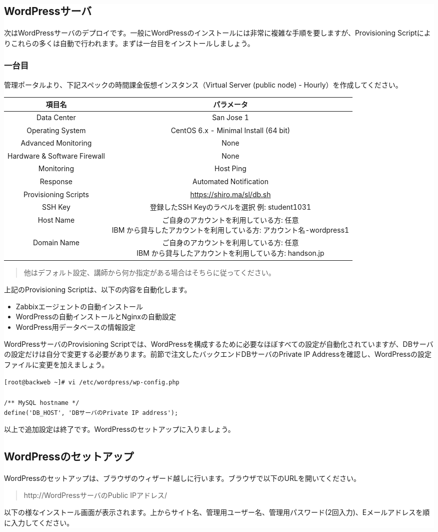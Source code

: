 
## WordPressサーバ
次はWordPressサーバのデプロイです。一般にWordPressのインストールには非常に複雑な手順を要しますが、Provisioning Scriptによりこれらの多くは自動で行われます。まずは一台目をインストールしましょう。

### 一台目
管理ポータルより、下記スペックの時間課金仮想インスタンス（Virtual Server (public node) - Hourly）を作成してください。

|項目名                      |パラメータ                                                                               |
|:--------------------------:|:---------------------------------------------------------------------------------------:|
|Data Center                 |San Jose 1                                                                               |
|Operating System            |CentOS 6.x - Minimal Install (64 bit)                                                    |
|Advanced Monitoring         |None                                                                                     |
|Hardware & Software Firewall|None                                                                                     |
|Monitoring                  |Host Ping                                                                                |
|Response                    |Automated Notification                                                                   |
|Provisioning Scripts        |https://shiro.ma/sl/db.sh                                                                                |
|SSH Key|登録したSSH Keyのラベルを選択 例: student1031|
|Host Name                   |ご自身のアカウントを利用している方: 任意<br>IBM から貸与したアカウントを利用している方: アカウント名-wordpress1|
|Domain Name                 |ご自身のアカウントを利用している方: 任意<br>IBM から貸与したアカウントを利用している方: handson.jp  |

> 他はデフォルト設定、講師から何か指定がある場合はそちらに従ってください。

上記のProvisioning Scriptは、以下の内容を自動化します。

- Zabbixエージェントの自動インストール
- WordPressの自動インストールとNginxの自動設定
- WordPress用データベースの情報設定

WordPressサーバのProvisioning Scriptでは、WordPressを構成するために必要なほぼすべての設定が自動化されていますが、DBサーバの設定だけは自分で変更する必要があります。前節で注文したバックエンドDBサーバのPrivate IP Addressを確認し、WordPressの設定ファイルに変更を加えましょう。

```
[root@backweb ~]# vi /etc/wordpress/wp-config.php

/** MySQL hostname */
define('DB_HOST', 'DBサーバのPrivate IP address');
```

以上で追加設定は終了です。WordPressのセットアップに入りましょう。

## WordPressのセットアップ
WordPressのセットアップは、ブラウザのウィザード越しに行います。ブラウザで以下のURLを開いてください。

> http://WordPressサーバのPublic IPアドレス/

以下の様なインストール画面が表示されます。上からサイト名、管理用ユーザー名、管理用パスワード(2回入力)、Eメールアドレスを順に入力してください。
